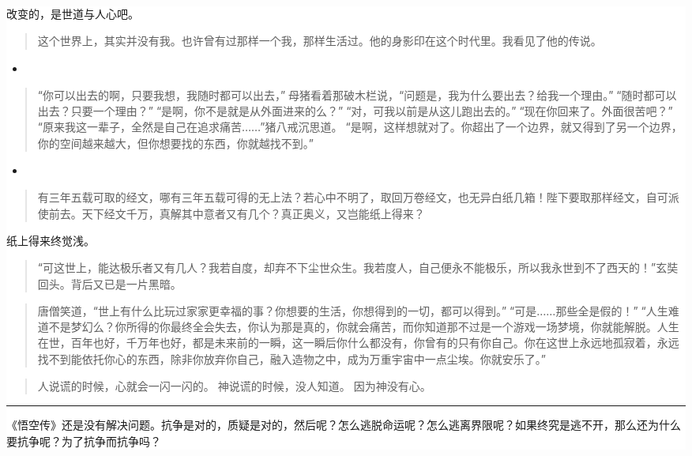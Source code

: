 改变的，是世道与人心吧。

>这个世界上，其实并没有我。也许曾有过那样一个我，那样生活过。他的身影印在这个时代里。我看见了他的传说。

-

>“你可以出去的啊，只要我想，我随时都可以出去，”
母猪看着那破木栏说，“问题是，我为什么要出去？给我一个理由。” 
“随时都可以出去？只要一个理由？” 
“是啊，你不是就是从外面进来的么？”
“对，可我以前是从这儿跑出去的。”
“现在你回来了。外面很苦吧？”
“原来我这一辈子，全然是自己在追求痛苦……”猪八戒沉思道。
“是啊，这样想就对了。你超出了一个边界，就又得到了另一个边界，你的空间越来越大，但你想要找的东西，你就越找不到。”

-

>有三年五载可取的经文，哪有三年五载可得的无上法？若心中不明了，取回万卷经文，也无异白纸几箱！陛下要取那样经文，自可派使前去。天下经文千万，真解其中意者又有几个？真正奥义，又岂能纸上得来？

纸上得来终觉浅。

>“可这世上，能达极乐者又有几人？我若自度，却弃不下尘世众生。我若度人，自己便永不能极乐，所以我永世到不了西天的！”玄奘回头。背后又已是一片黑暗。

>唐僧笑道，“世上有什么比玩过家家更幸福的事？你想要的生活，你想得到的一切，都可以得到。” “可是……那些全是假的！” “人生难道不是梦幻么？你所得的你最终全会失去，你认为那是真的，你就会痛苦，而你知道那不过是一个游戏一场梦境，你就能解脱。人生在世，百年也好，千万年也好，都是未来前的一瞬，这一瞬后你什么都没有，你曾有的只有你自己。你在这世上永远地孤寂着，永远找不到能依托你心的东西，除非你放弃你自己，融入造物之中，成为万重宇宙中一点尘埃。你就安乐了。”

>人说谎的时候，心就会一闪一闪的。 神说谎的时候，没人知道。 因为神没有心。

***

《悟空传》还是没有解决问题。抗争是对的，质疑是对的，然后呢？怎么逃脱命运呢？怎么逃离界限呢？如果终究是逃不开，那么还为什么要抗争呢？为了抗争而抗争吗？



